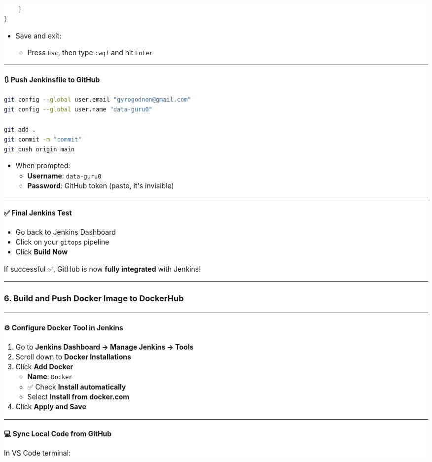   ```groovy
      }
  }
  ```

- Save and exit:
  
  - Press `Esc`, then type `:wq!` and hit `Enter`

---

#### 🔃 Push Jenkinsfile to GitHub

```bash
git config --global user.email "gyrogodnon@gmail.com"
git config --global user.name "data-guru0"

git add .
git commit -m "commit"
git push origin main
```

- When prompted:
  - **Username**: `data-guru0`
  - **Password**: GitHub token (paste, it's invisible)

---

#### ✅ Final Jenkins Test

- Go back to Jenkins Dashboard
- Click on your `gitops` pipeline
- Click **Build Now**

If successful ✅, GitHub is now **fully integrated** with Jenkins!

---

### 6. Build and Push Docker Image to DockerHub

---

#### ⚙️ Configure Docker Tool in Jenkins

1. Go to **Jenkins Dashboard → Manage Jenkins → Tools**
2. Scroll down to **Docker Installations**
3. Click **Add Docker**
   - **Name**: `Docker`
   - ✅ Check **Install automatically**
   - Select **Install from docker.com**
4. Click **Apply and Save**

---

#### 💻 Sync Local Code from GitHub

In VS Code terminal:
